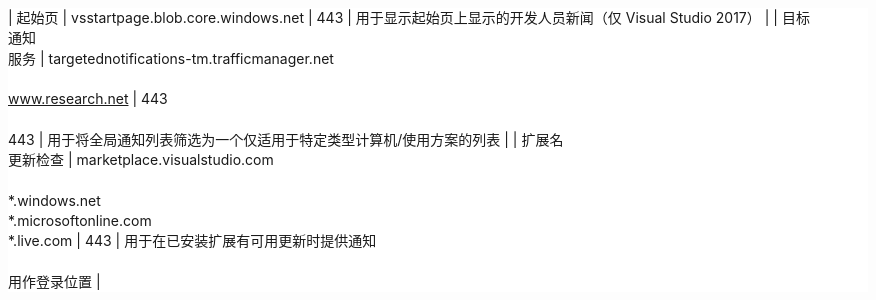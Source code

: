 | 起始页                                                                                                                                                                | vsstartpage.blob.core.windows.net                                                                                                                                                                                                                                                                                                                                                                                                                    | 443                                                                                                                                                                                              | 用于显示起始页上显示的开发人员新闻（仅 Visual Studio 2017）                                                                                                                                                                                                                                                                                                                                                                                                                                                                                                                                                                                                                                                                                                                                                                                                                                                                                                                                                                                                                 |
| 目标<br> 通知 <br>服务                                                                                                                                     | targetednotifications-tm.trafficmanager.net <br><br>www.research.net                                                                                                                                                                                                                                                                                                                                                                                 | 443<br><br>443                                                                                                                                                                                   | 用于将全局通知列表筛选为一个仅适用于特定类型计算机/使用方案的列表                                                                                                                                                                                                                                                                                                                                                                                                                                                                                                                                                                                                                                                                                                                                                                                                                                                                                                                                                                    |
| 扩展名 <br>更新检查                                                                                                                                                | marketplace.visualstudio.com<br><br>&#42;.windows.net <br>&#42;.microsoftonline.com <br>&#42;.live.com                                                                                                                                                                                                                                                                                                                                               | 443                                                                                                                                                                                              | 用于在已安装扩展有可用更新时提供通知 <br><br> 用作登录位置                                                                                                                                                                                                                                                                                                                                                                                                                                                                                                                                                                                                                                                                                                                                                                                                                                                                                                                                                                            |